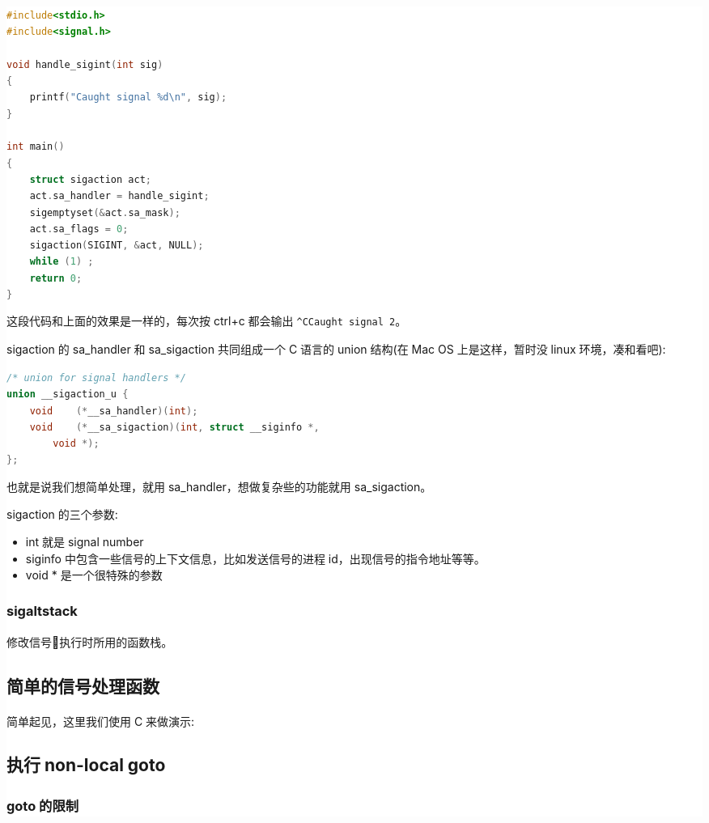 ```cpp
#include<stdio.h> 
#include<signal.h> 

void handle_sigint(int sig) 
{ 
	printf("Caught signal %d\n", sig); 
} 

int main() 
{ 
	struct sigaction act;
	act.sa_handler = handle_sigint;
	sigemptyset(&act.sa_mask);
	act.sa_flags = 0;
	sigaction(SIGINT, &act, NULL); 
	while (1) ; 
	return 0; 
} 
```

这段代码和上面的效果是一样的，每次按 ctrl+c 都会输出 `^CCaught signal 2`。

sigaction 的 sa_handler 和 sa_sigaction 共同组成一个 C 语言的 union 结构(在 Mac OS 上是这样，暂时没 linux 环境，凑和看吧):

```cpp
/* union for signal handlers */
union __sigaction_u {
	void    (*__sa_handler)(int);
	void    (*__sa_sigaction)(int, struct __siginfo *,
	    void *);
};
```

也就是说我们想简单处理，就用 sa_handler，想做复杂些的功能就用 sa_sigaction。

sigaction 的三个参数:

* int 就是 signal number
* siginfo 中包含一些信号的上下文信息，比如发送信号的进程 id，出现信号的指令地址等等。
* void * 是一个很特殊的参数

### sigaltstack

修改信号执行时所用的函数栈。

## 简单的信号处理函数

简单起见，这里我们使用 C 来做演示:

## 执行 non-local goto

### goto 的限制
